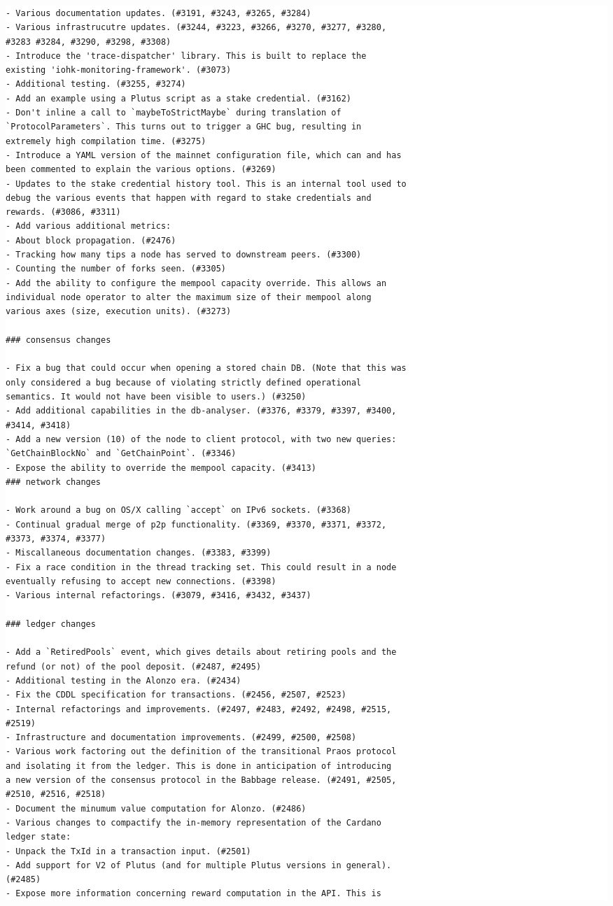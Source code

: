   ```
- Various documentation updates. (#3191, #3243, #3265, #3284)
- Various infrastrucutre updates. (#3244, #3223, #3266, #3270, #3277, #3280,
  #3283 #3284, #3290, #3298, #3308)
- Introduce the 'trace-dispatcher' library. This is built to replace the
  existing 'iohk-monitoring-framework'. (#3073)
- Additional testing. (#3255, #3274)
- Add an example using a Plutus script as a stake credential. (#3162)
- Don't inline a call to `maybeToStrictMaybe` during translation of
  `ProtocolParameters`. This turns out to trigger a GHC bug, resulting in
  extremely high compilation time. (#3275)
- Introduce a YAML version of the mainnet configuration file, which can and has
  been commented to explain the various options. (#3269)
- Updates to the stake credential history tool. This is an internal tool used to
  debug the various events that happen with regard to stake credentials and
  rewards. (#3086, #3311)
- Add various additional metrics:
  - About block propagation. (#2476)
  - Tracking how many tips a node has served to downstream peers. (#3300)
  - Counting the number of forks seen. (#3305)
- Add the ability to configure the mempool capacity override. This allows an
  individual node operator to alter the maximum size of their mempool along
  various axes (size, execution units). (#3273)

### consensus changes

- Fix a bug that could occur when opening a stored chain DB. (Note that this was
  only considered a bug because of violating strictly defined operational
  semantics. It would not have been visible to users.) (#3250)
- Add additional capabilities in the db-analyser. (#3376, #3379, #3397, #3400,
  #3414, #3418)
- Add a new version (10) of the node to client protocol, with two new queries:
  `GetChainBlockNo` and `GetChainPoint`. (#3346)
- Expose the ability to override the mempool capacity. (#3413)
### network changes

- Work around a bug on OS/X calling `accept` on IPv6 sockets. (#3368)
- Continual gradual merge of p2p functionality. (#3369, #3370, #3371, #3372,
  #3373, #3374, #3377)
- Miscallaneous documentation changes. (#3383, #3399)
- Fix a race condition in the thread tracking set. This could result in a node
  eventually refusing to accept new connections. (#3398)
- Various internal refactorings. (#3079, #3416, #3432, #3437)

### ledger changes

- Add a `RetiredPools` event, which gives details about retiring pools and the
  refund (or not) of the pool deposit. (#2487, #2495)
- Additional testing in the Alonzo era. (#2434)
- Fix the CDDL specification for transactions. (#2456, #2507, #2523)
- Internal refactorings and improvements. (#2497, #2483, #2492, #2498, #2515,
  #2519)
- Infrastructure and documentation improvements. (#2499, #2500, #2508)
- Various work factoring out the definition of the transitional Praos protocol
  and isolating it from the ledger. This is done in anticipation of introducing
  a new version of the consensus protocol in the Babbage release. (#2491, #2505,
  #2510, #2516, #2518)
- Document the minumum value computation for Alonzo. (#2486)
- Various changes to compactify the in-memory representation of the Cardano
  ledger state:
  - Unpack the TxId in a transaction input. (#2501)
- Add support for V2 of Plutus (and for multiple Plutus versions in general).
  (#2485)
- Expose more information concerning reward computation in the API. This is
  ```